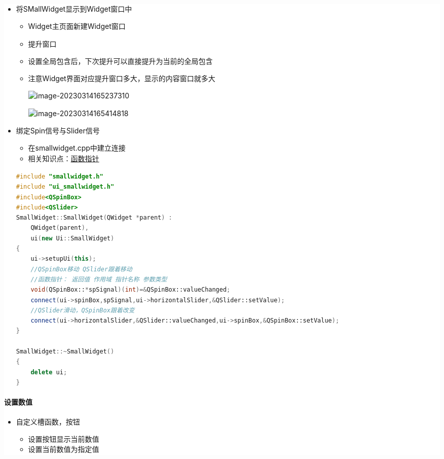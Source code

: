 * 将SMallWidget显示到Widget窗口中

  * Widget主页面新建Widget窗口

  * 提升窗口

  * 设置全局包含后，下次提升可以直接提升为当前的全局包含

  * 注意Widget界面对应提升窗口多大，显示的内容窗口就多大

    ![image-20230314165237310](https://cdn.jsdelivr.net/gh/ChaseYangGithub/MyBlogResource@main/MD/202303220102101.png)

    ![image-20230314165414818](https://cdn.jsdelivr.net/gh/ChaseYangGithub/MyBlogResource@main/MD/202303220102102.png)

  

  

* 绑定Spin信号与Slider信号

  * 在smallwidget.cpp中建立连接
  * 相关知识点：[函数指针](https://www.runoob.com/w3cnote/cpp-func-pointer.html)

  ```C++
  #include "smallwidget.h"
  #include "ui_smallwidget.h"
  #include<QSpinBox>
  #include<QSlider>
  SmallWidget::SmallWidget(QWidget *parent) :
      QWidget(parent),
      ui(new Ui::SmallWidget)
  {
      ui->setupUi(this);
      //QSpinBox移动 QSlider跟着移动
      //函数指针： 返回值 作用域 指针名称 参数类型
      void(QSpinBox::*spSignal)(int)=&QSpinBox::valueChanged;
      connect(ui->spinBox,spSignal,ui->horizontalSlider,&QSlider::setValue);
      //QSlider滑动，QSpinBox跟着改变
      connect(ui->horizontalSlider,&QSlider::valueChanged,ui->spinBox,&QSpinBox::setValue);
  }
  
  SmallWidget::~SmallWidget()
  {
      delete ui;
  }
  
  ```





#### 设置数值

* 自定义槽函数，按钮

  * 设置按钮显示当前数值
  * 设置当前数值为指定值
